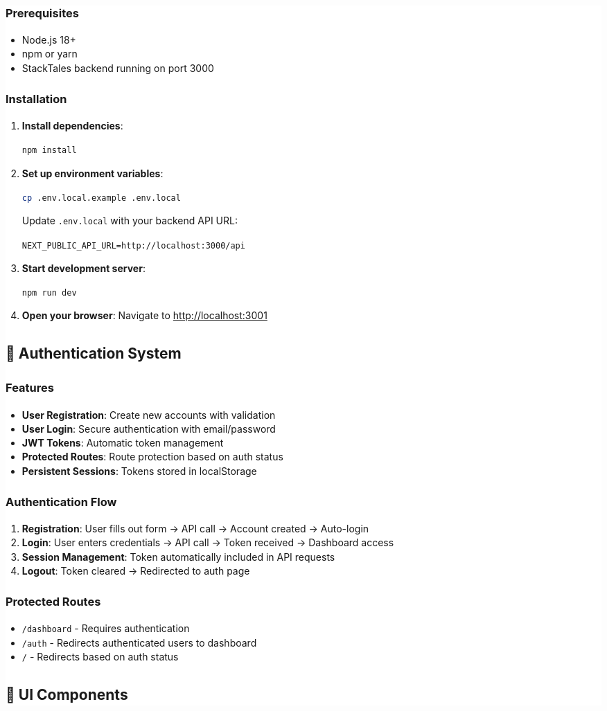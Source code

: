 ### Prerequisites

- Node.js 18+ 
- npm or yarn
- StackTales backend running on port 3000

### Installation

1. **Install dependencies**:
   ```bash
   npm install
   ```

2. **Set up environment variables**:
   ```bash
   cp .env.local.example .env.local
   ```
   
   Update `.env.local` with your backend API URL:
   ```env
   NEXT_PUBLIC_API_URL=http://localhost:3000/api
   ```

3. **Start development server**:
   ```bash
   npm run dev
   ```

4. **Open your browser**:
   Navigate to [http://localhost:3001](http://localhost:3001)

## 🔐 Authentication System

### Features

- **User Registration**: Create new accounts with validation
- **User Login**: Secure authentication with email/password
- **JWT Tokens**: Automatic token management
- **Protected Routes**: Route protection based on auth status
- **Persistent Sessions**: Tokens stored in localStorage

### Authentication Flow

1. **Registration**: User fills out form → API call → Account created → Auto-login
2. **Login**: User enters credentials → API call → Token received → Dashboard access
3. **Session Management**: Token automatically included in API requests
4. **Logout**: Token cleared → Redirected to auth page

### Protected Routes

- `/dashboard` - Requires authentication
- `/auth` - Redirects authenticated users to dashboard
- `/` - Redirects based on auth status

## 🎨 UI Components
